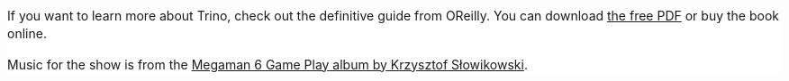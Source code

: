 If you want to learn more about Trino, check out the definitive guide from 
OReilly. You can download 
[the free PDF](https://www.starburst.io/info/oreilly-trino-guide/) or 
buy the book online.

Music for the show is from the [Megaman 6 Game Play album by Krzysztof 
Słowikowski](https://krzysztofslowikowski.bandcamp.com/album/mega-man-6-gp).
